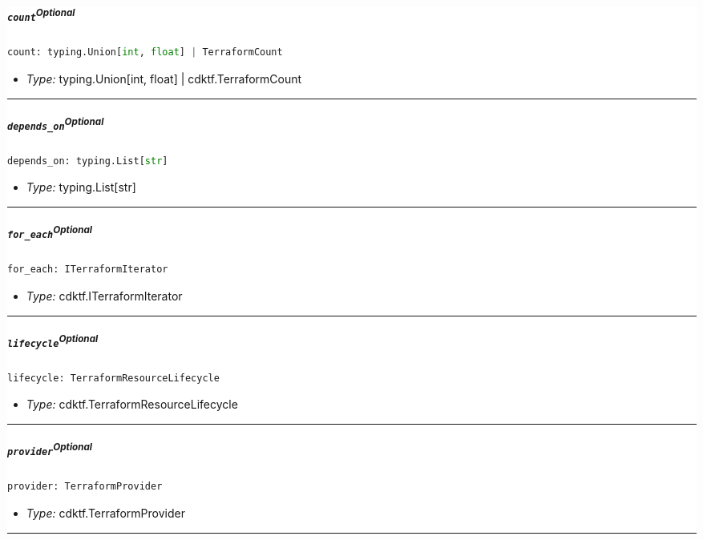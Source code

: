##### `count`<sup>Optional</sup> <a name="count" id="@cdktf/provider-datadog.dataDatadogAzureUcConfig.DataDatadogAzureUcConfig.property.count"></a>

```python
count: typing.Union[int, float] | TerraformCount
```

- *Type:* typing.Union[int, float] | cdktf.TerraformCount

---

##### `depends_on`<sup>Optional</sup> <a name="depends_on" id="@cdktf/provider-datadog.dataDatadogAzureUcConfig.DataDatadogAzureUcConfig.property.dependsOn"></a>

```python
depends_on: typing.List[str]
```

- *Type:* typing.List[str]

---

##### `for_each`<sup>Optional</sup> <a name="for_each" id="@cdktf/provider-datadog.dataDatadogAzureUcConfig.DataDatadogAzureUcConfig.property.forEach"></a>

```python
for_each: ITerraformIterator
```

- *Type:* cdktf.ITerraformIterator

---

##### `lifecycle`<sup>Optional</sup> <a name="lifecycle" id="@cdktf/provider-datadog.dataDatadogAzureUcConfig.DataDatadogAzureUcConfig.property.lifecycle"></a>

```python
lifecycle: TerraformResourceLifecycle
```

- *Type:* cdktf.TerraformResourceLifecycle

---

##### `provider`<sup>Optional</sup> <a name="provider" id="@cdktf/provider-datadog.dataDatadogAzureUcConfig.DataDatadogAzureUcConfig.property.provider"></a>

```python
provider: TerraformProvider
```

- *Type:* cdktf.TerraformProvider

---
